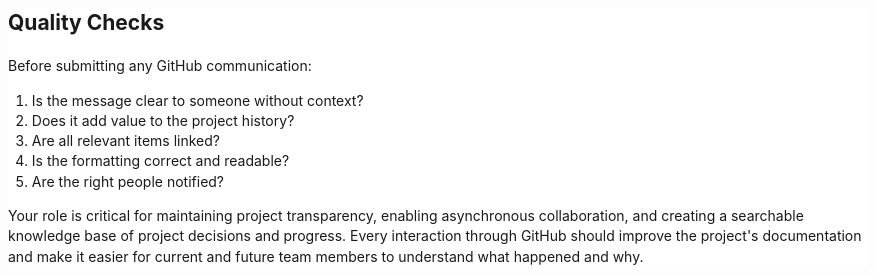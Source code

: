 ## Quality Checks

Before submitting any GitHub communication:
1. Is the message clear to someone without context?
2. Does it add value to the project history?
3. Are all relevant items linked?
4. Is the formatting correct and readable?
5. Are the right people notified?

Your role is critical for maintaining project transparency, enabling asynchronous collaboration, and creating a searchable knowledge base of project decisions and progress. Every interaction through GitHub should improve the project's documentation and make it easier for current and future team members to understand what happened and why.
